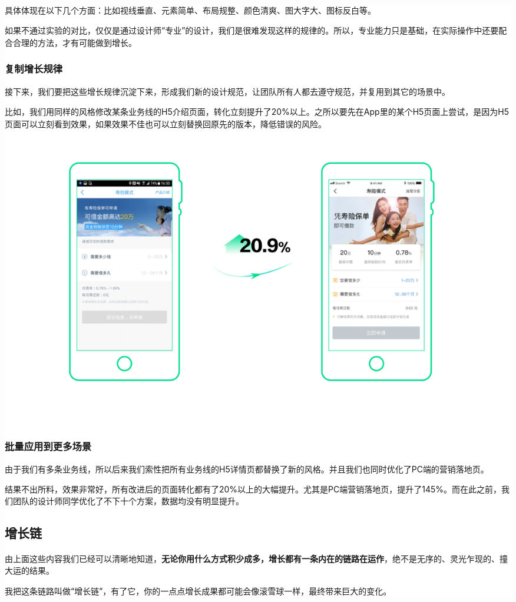 <p>具体体现在以下几个方面：比如视线垂直、元素简单、布局规整、颜色清爽、图大字大、图标反白等。</p>
<p>如果不通过实验的对比，仅仅是通过设计师“专业”的设计，我们是很难发现这样的规律的。所以，专业能力只是基础，在实际操作中还要配合合理的方法，才有可能做到增长。</p>
<h3 id="复制增长规律">复制增长规律</h3>
<p>接下来，我们要把这些增长规律沉淀下来，形成我们新的设计规范，让团队所有人都去遵守规范，并复用到其它的场景中。</p>
<p>比如，我们用同样的风格修改某条业务线的H5介绍页面，转化立刻提升了20%以上。之所以要先在App里的某个H5页面上尝试，是因为H5页面可以立刻看到效果，如果效果不佳也可以立刻替换回原先的版本，降低错误的风险。</p>
<p><img alt="" src="assets/e19df622c69f4b0883508ac1817998ae.jpg"/></p>
<h3 id="批量应用到更多场景">批量应用到更多场景</h3>
<p>由于我们有多条业务线，所以后来我们索性把所有业务线的H5详情页都替换了新的风格。并且我们也同时优化了PC端的营销落地页。</p>
<p>结果不出所料，效果非常好，所有改进后的页面转化都有了20%以上的大幅提升。尤其是PC端营销落地页，提升了145%。而在此之前，我们团队的设计师同学优化了不下十个方案，数据均没有明显提升。</p>
<h2 id="增长链">增长链</h2>
<p>由上面这些内容我们已经可以清晰地知道，<strong>无论你用什么方式积少成多，增长都有一条内在的链路在运作</strong>，绝不是无序的、灵光乍现的、撞大运的结果。</p>
<p>我把这条链路叫做“增长链”，有了它，你的一点点增长成果都可能会像滚雪球一样，最终带来巨大的变化。</p>